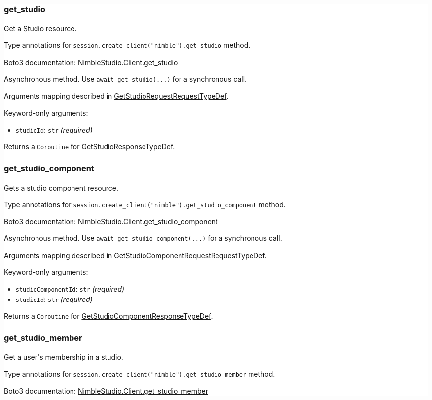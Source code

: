 ### get_studio

Get a Studio resource.

Type annotations for `session.create_client("nimble").get_studio` method.

Boto3 documentation:
[NimbleStudio.Client.get_studio](https://boto3.amazonaws.com/v1/documentation/api/latest/reference/services/nimble.html#NimbleStudio.Client.get_studio)

Asynchronous method. Use `await get_studio(...)` for a synchronous call.

Arguments mapping described in
[GetStudioRequestRequestTypeDef](./type_defs.md#getstudiorequestrequesttypedef).

Keyword-only arguments:

- `studioId`: `str` *(required)*

Returns a `Coroutine` for
[GetStudioResponseTypeDef](./type_defs.md#getstudioresponsetypedef).

<a id="get_studio_component"></a>

### get_studio_component

Gets a studio component resource.

Type annotations for `session.create_client("nimble").get_studio_component`
method.

Boto3 documentation:
[NimbleStudio.Client.get_studio_component](https://boto3.amazonaws.com/v1/documentation/api/latest/reference/services/nimble.html#NimbleStudio.Client.get_studio_component)

Asynchronous method. Use `await get_studio_component(...)` for a synchronous
call.

Arguments mapping described in
[GetStudioComponentRequestRequestTypeDef](./type_defs.md#getstudiocomponentrequestrequesttypedef).

Keyword-only arguments:

- `studioComponentId`: `str` *(required)*
- `studioId`: `str` *(required)*

Returns a `Coroutine` for
[GetStudioComponentResponseTypeDef](./type_defs.md#getstudiocomponentresponsetypedef).

<a id="get_studio_member"></a>

### get_studio_member

Get a user's membership in a studio.

Type annotations for `session.create_client("nimble").get_studio_member`
method.

Boto3 documentation:
[NimbleStudio.Client.get_studio_member](https://boto3.amazonaws.com/v1/documentation/api/latest/reference/services/nimble.html#NimbleStudio.Client.get_studio_member)
